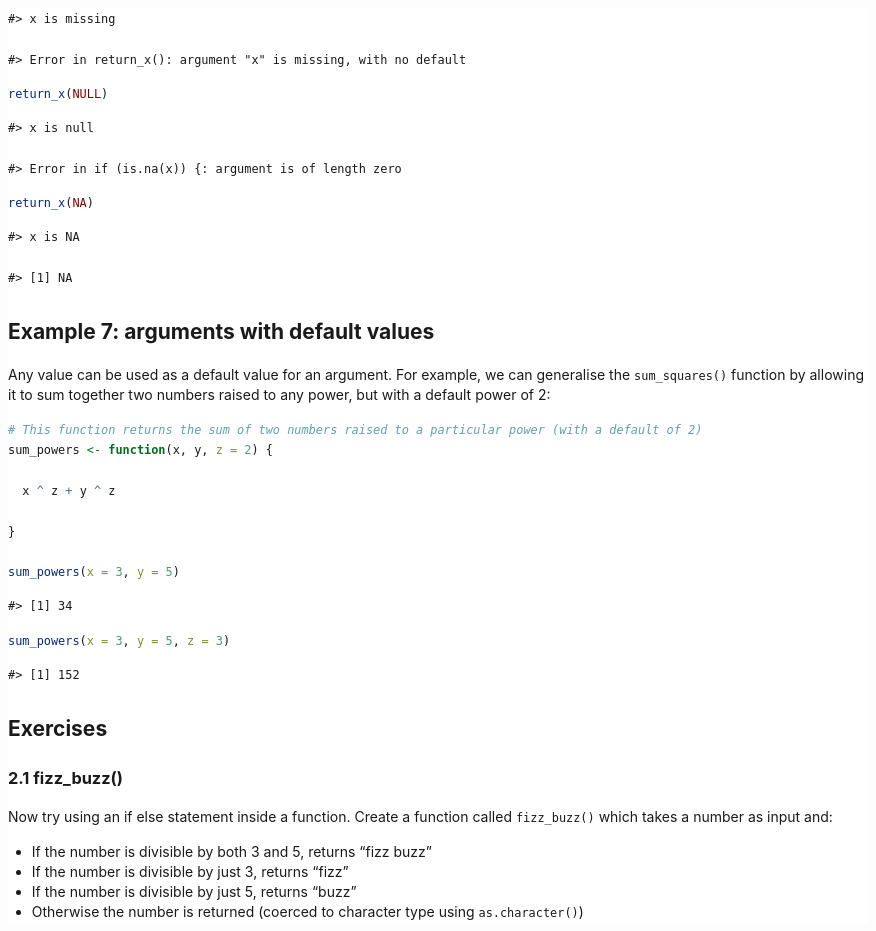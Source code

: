     #> x is missing

    #> Error in return_x(): argument "x" is missing, with no default

``` r
return_x(NULL)
```

    #> x is null

    #> Error in if (is.na(x)) {: argument is of length zero

``` r
return_x(NA)
```

    #> x is NA

    #> [1] NA

## Example 7: arguments with default values

Any value can be used as a default value for an argument. For example,
we can generalise the `sum_squares()` function by allowing it to sum
together two numbers raised to any power, but with a default power of 2:

``` r
# This function returns the sum of two numbers raised to a particular power (with a default of 2)
sum_powers <- function(x, y, z = 2) {
  
  x ^ z + y ^ z
  
}

sum_powers(x = 3, y = 5)
```

    #> [1] 34

``` r
sum_powers(x = 3, y = 5, z = 3)
```

    #> [1] 152

## Exercises

### 2.1 fizz_buzz()

Now try using an if else statement inside a function. Create a function
called `fizz_buzz()` which takes a number as input and:

- If the number is divisible by both 3 and 5, returns “fizz buzz”
- If the number is divisible by just 3, returns “fizz”
- If the number is divisible by just 5, returns “buzz”
- Otherwise the number is returned (coerced to character type using
  `as.character()`)
